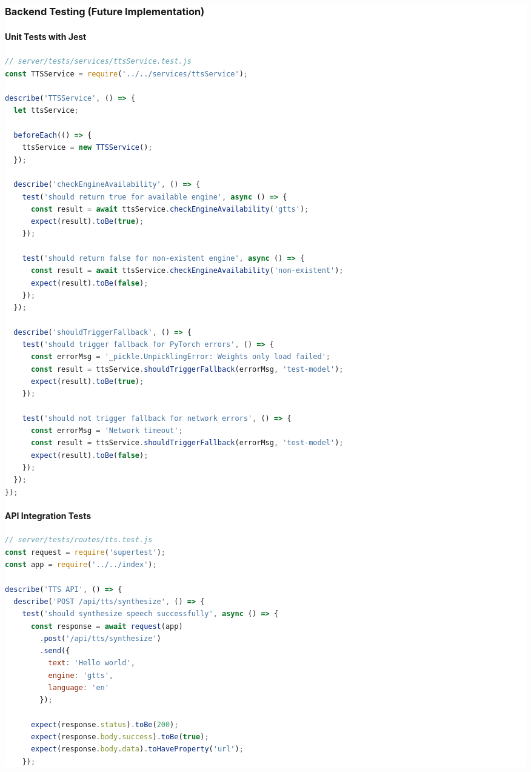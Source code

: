 ### Backend Testing (Future Implementation)

#### Unit Tests with Jest
```javascript
// server/tests/services/ttsService.test.js
const TTSService = require('../../services/ttsService');

describe('TTSService', () => {
  let ttsService;

  beforeEach(() => {
    ttsService = new TTSService();
  });

  describe('checkEngineAvailability', () => {
    test('should return true for available engine', async () => {
      const result = await ttsService.checkEngineAvailability('gtts');
      expect(result).toBe(true);
    });

    test('should return false for non-existent engine', async () => {
      const result = await ttsService.checkEngineAvailability('non-existent');
      expect(result).toBe(false);
    });
  });

  describe('shouldTriggerFallback', () => {
    test('should trigger fallback for PyTorch errors', () => {
      const errorMsg = '_pickle.UnpicklingError: Weights only load failed';
      const result = ttsService.shouldTriggerFallback(errorMsg, 'test-model');
      expect(result).toBe(true);
    });

    test('should not trigger fallback for network errors', () => {
      const errorMsg = 'Network timeout';
      const result = ttsService.shouldTriggerFallback(errorMsg, 'test-model');
      expect(result).toBe(false);
    });
  });
});
```

#### API Integration Tests
```javascript
// server/tests/routes/tts.test.js
const request = require('supertest');
const app = require('../../index');

describe('TTS API', () => {
  describe('POST /api/tts/synthesize', () => {
    test('should synthesize speech successfully', async () => {
      const response = await request(app)
        .post('/api/tts/synthesize')
        .send({
          text: 'Hello world',
          engine: 'gtts',
          language: 'en'
        });

      expect(response.status).toBe(200);
      expect(response.body.success).toBe(true);
      expect(response.body.data).toHaveProperty('url');
    });

```